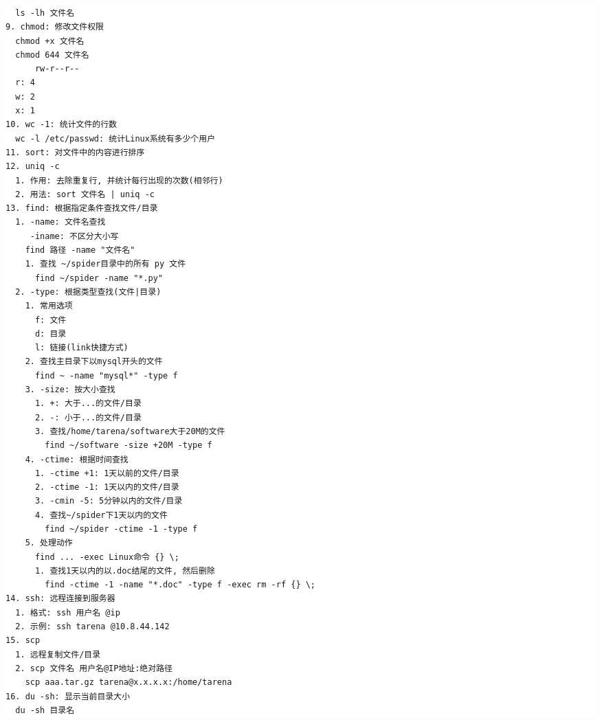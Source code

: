       ls -lh 文件名
    9. chmod: 修改文件权限
      chmod +x 文件名
      chmod 644 文件名
          rw-r--r--
      r: 4
      w: 2
      x: 1
    10. wc -1: 统计文件的行数
      wc -l /etc/passwd: 统计Linux系统有多少个用户
    11. sort: 对文件中的内容进行排序
    12. uniq -c
      1. 作用: 去除重复行, 并统计每行出现的次数(相邻行)
      2. 用法: sort 文件名 | uniq -c
    13. find: 根据指定条件查找文件/目录
      1. -name: 文件名查找
         -iname: 不区分大小写
        find 路径 -name "文件名"
        1. 查找 ~/spider目录中的所有 py 文件
          find ~/spider -name "*.py"
      2. -type: 根据类型查找(文件|目录)
        1. 常用选项
          f: 文件
          d: 目录
          l: 链接(link快捷方式)
        2. 查找主目录下以mysql开头的文件
          find ~ -name "mysql*" -type f
        3. -size: 按大小查找
          1. +: 大于...的文件/目录
          2. -: 小于...的文件/目录
          3. 查找/home/tarena/software大于20M的文件
            find ~/software -size +20M -type f
        4. -ctime: 根据时间查找
          1. -ctime +1: 1天以前的文件/目录
          2. -ctime -1: 1天以内的文件/目录
          3. -cmin -5: 5分钟以内的文件/目录
          4. 查找~/spider下1天以内的文件
            find ~/spider -ctime -1 -type f
        5. 处理动作
          find ... -exec Linux命令 {} \;
          1. 查找1天以内的以.doc结尾的文件, 然后删除
            find -ctime -1 -name "*.doc" -type f -exec rm -rf {} \;
    14. ssh: 远程连接到服务器
      1. 格式: ssh 用户名 @ip
      2. 示例: ssh tarena @10.8.44.142
    15. scp
      1. 远程复制文件/目录
      2. scp 文件名 用户名@IP地址:绝对路径
        scp aaa.tar.gz tarena@x.x.x.x:/home/tarena
    16. du -sh: 显示当前目录大小
      du -sh 目录名
